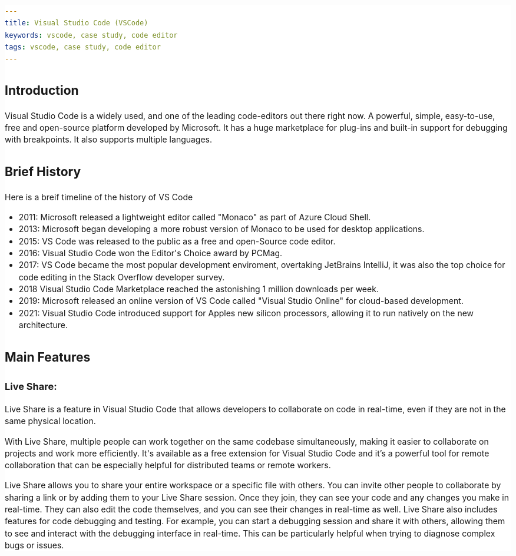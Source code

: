 ```yaml
---
title: Visual Studio Code (VSCode)
keywords: vscode, case study, code editor
tags: vscode, case study, code editor
---
```


## Introduction

Visual Studio Code is a widely used, and one of the leading code-editors out there right now. A powerful, simple, easy-to-use, free and open-source platform developed by Microsoft. It has a huge marketplace for plug-ins and built-in support for debugging with breakpoints. It also supports multiple languages.

## Brief History

Here is a breif timeline of the history of VS Code

- 2011: Microsoft released a lightweight editor called "Monaco" as part of Azure Cloud Shell.
- 2013: Microsoft began developing a more robust version of Monaco to be used for desktop applications.
- 2015: VS Code was released to the public as a free and open-Source code editor.
- 2016: Visual Studio Code won the Editor's Choice award by PCMag.
- 2017: VS Code became the most popular development enviroment, overtaking JetBrains IntelliJ, it was also the top choice for code editing in the Stack Overflow developer survey.
- 2018 Visual Studio Code Marketplace reached the astonishing 1 million downloads per week.
- 2019: Microsoft released an online version of VS Code called "Visual Studio Online" for cloud-based development.
- 2021: Visual Studio Code introduced support for Apples new silicon processors, allowing it to run natively on the new architecture.

## Main Features

### Live Share:

Live Share is a feature in Visual Studio Code that allows developers to collaborate on code in real-time, even if they are not in the same physical location.

With Live Share, multiple people can work together on the same codebase simultaneously, making it easier to collaborate on projects and work more efficiently. It's available as a free extension for Visual Studio Code and it’s a powerful tool for remote collaboration that can be especially helpful for distributed teams or remote workers.

Live Share allows you to share your entire workspace or a specific file with others. You can invite other people to collaborate by sharing a link or by adding them to your Live Share session. Once they join, they can see your code and any changes you make in real-time. They can also edit the code themselves, and you can see their changes in real-time as well.
Live Share also includes features for code debugging and testing. For example, you can start a debugging session and share it with others, allowing them to see and interact with the debugging interface in real-time. This can be particularly helpful when trying to diagnose complex bugs or issues.
